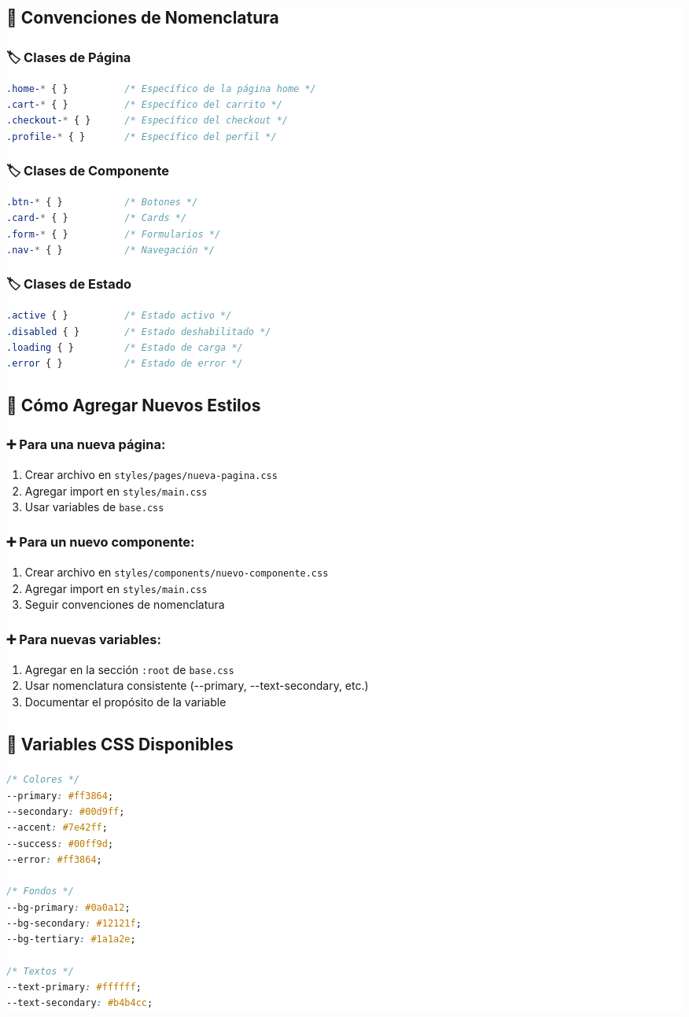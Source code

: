 ## 📝 Convenciones de Nomenclatura

### 🏷️ **Clases de Página**
```css
.home-* { }          /* Específico de la página home */
.cart-* { }          /* Específico del carrito */
.checkout-* { }      /* Específico del checkout */
.profile-* { }       /* Específico del perfil */
```

### 🏷️ **Clases de Componente**
```css
.btn-* { }           /* Botones */
.card-* { }          /* Cards */
.form-* { }          /* Formularios */
.nav-* { }           /* Navegación */
```

### 🏷️ **Clases de Estado**
```css
.active { }          /* Estado activo */
.disabled { }        /* Estado deshabilitado */
.loading { }         /* Estado de carga */
.error { }           /* Estado de error */
```

## 🔧 Cómo Agregar Nuevos Estilos

### ➕ **Para una nueva página:**
1. Crear archivo en `styles/pages/nueva-pagina.css`
2. Agregar import en `styles/main.css`
3. Usar variables de `base.css`

### ➕ **Para un nuevo componente:**
1. Crear archivo en `styles/components/nuevo-componente.css`
2. Agregar import en `styles/main.css`
3. Seguir convenciones de nomenclatura

### ➕ **Para nuevas variables:**
1. Agregar en la sección `:root` de `base.css`
2. Usar nomenclatura consistente (--primary, --text-secondary, etc.)
3. Documentar el propósito de la variable

## 🎨 Variables CSS Disponibles

```css
/* Colores */
--primary: #ff3864;
--secondary: #00d9ff;
--accent: #7e42ff;
--success: #00ff9d;
--error: #ff3864;

/* Fondos */
--bg-primary: #0a0a12;
--bg-secondary: #12121f;
--bg-tertiary: #1a1a2e;

/* Textos */
--text-primary: #ffffff;
--text-secondary: #b4b4cc;
```